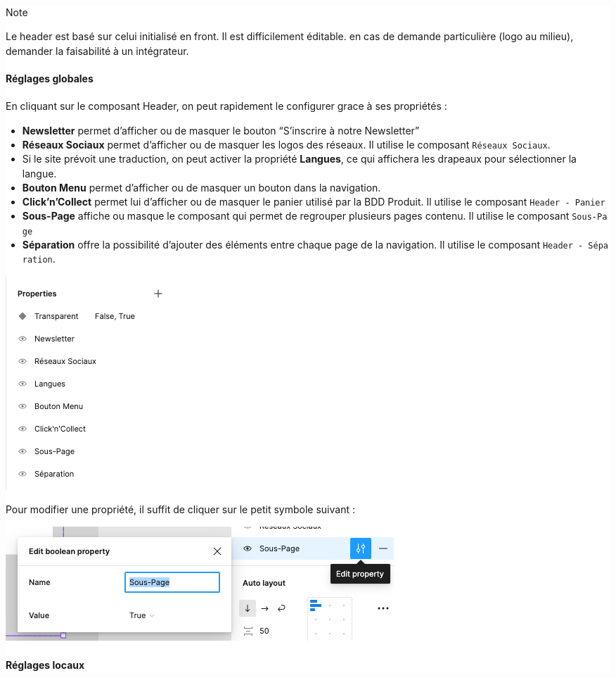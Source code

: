 > [!NOTE]
> Le header est basé sur celui initialisé en front. Il est difficilement éditable. en cas de demande particulière (logo au milieu), demander la faisabilité à un intégrateur.

#### Réglages globales

En cliquant sur le composant Header, on peut rapidement le configurer grace à ses propriétés :

- **Newsletter** permet d’afficher ou de masquer le bouton “S’inscrire à notre Newsletter”
- **Réseaux Sociaux** permet d’afficher ou de masquer les logos des réseaux. Il utilise le composant `Réseaux Sociaux`.
- Si le site prévoit une traduction, on peut activer la propriété **Langues**, ce qui affichera les drapeaux pour sélectionner la langue.
- **Bouton Menu** permet d’afficher ou de masquer un bouton dans la navigation.
- **Click’n’Collect** permet lui d’afficher ou de masquer le panier utilisé par la BDD Produit. Il utilise le composant `Header - Panier`
- **Sous-Page** affiche ou masque le composant qui permet de regrouper plusieurs pages contenu. Il utilise le composant `Sous-Page`
- **Séparation** offre la possibilité d’ajouter des éléments entre chaque page de la navigation. Il utilise le composant `Header - Séparation`.

![Capture d’écran 2024-07-11 à 16.42.05.png](imgs/Capture_decran_2024-07-11_a_16.42.05.png)

Pour modifier une propriété, il suffit de cliquer sur le petit symbole suivant :

![Untitled](imgs/Untitled.png)

#### Réglages locaux
